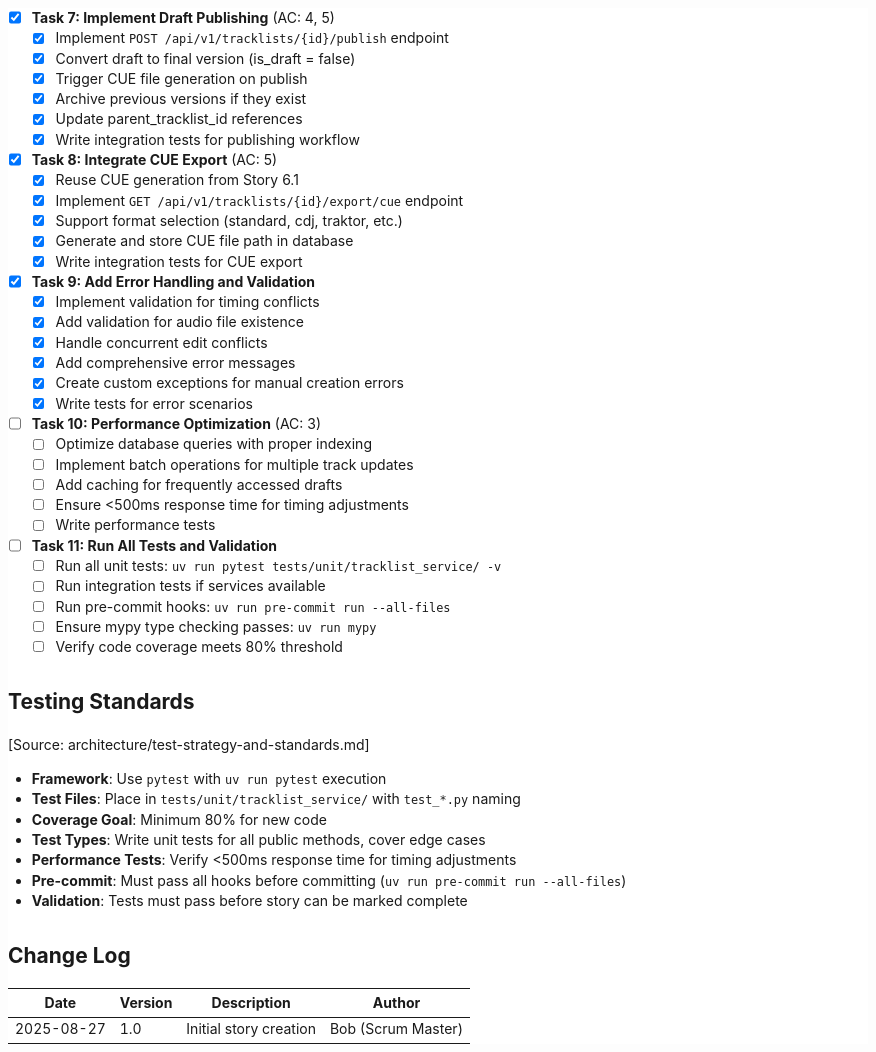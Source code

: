 - [x] **Task 7: Implement Draft Publishing** (AC: 4, 5)
  - [x] Implement `POST /api/v1/tracklists/{id}/publish` endpoint
  - [x] Convert draft to final version (is_draft = false)
  - [x] Trigger CUE file generation on publish
  - [x] Archive previous versions if they exist
  - [x] Update parent_tracklist_id references
  - [x] Write integration tests for publishing workflow

- [x] **Task 8: Integrate CUE Export** (AC: 5)
  - [x] Reuse CUE generation from Story 6.1
  - [x] Implement `GET /api/v1/tracklists/{id}/export/cue` endpoint
  - [x] Support format selection (standard, cdj, traktor, etc.)
  - [x] Generate and store CUE file path in database
  - [x] Write integration tests for CUE export

- [x] **Task 9: Add Error Handling and Validation**
  - [x] Implement validation for timing conflicts
  - [x] Add validation for audio file existence
  - [x] Handle concurrent edit conflicts
  - [x] Add comprehensive error messages
  - [x] Create custom exceptions for manual creation errors
  - [x] Write tests for error scenarios

- [ ] **Task 10: Performance Optimization** (AC: 3)
  - [ ] Optimize database queries with proper indexing
  - [ ] Implement batch operations for multiple track updates
  - [ ] Add caching for frequently accessed drafts
  - [ ] Ensure <500ms response time for timing adjustments
  - [ ] Write performance tests

- [ ] **Task 11: Run All Tests and Validation**
  - [ ] Run all unit tests: `uv run pytest tests/unit/tracklist_service/ -v`
  - [ ] Run integration tests if services available
  - [ ] Run pre-commit hooks: `uv run pre-commit run --all-files`
  - [ ] Ensure mypy type checking passes: `uv run mypy`
  - [ ] Verify code coverage meets 80% threshold

## Testing Standards
[Source: architecture/test-strategy-and-standards.md]

- **Framework**: Use `pytest` with `uv run pytest` execution
- **Test Files**: Place in `tests/unit/tracklist_service/` with `test_*.py` naming
- **Coverage Goal**: Minimum 80% for new code
- **Test Types**: Write unit tests for all public methods, cover edge cases
- **Performance Tests**: Verify <500ms response time for timing adjustments
- **Pre-commit**: Must pass all hooks before committing (`uv run pre-commit run --all-files`)
- **Validation**: Tests must pass before story can be marked complete

## Change Log
| Date | Version | Description | Author |
|------|---------|-------------|--------|
| 2025-08-27 | 1.0 | Initial story creation | Bob (Scrum Master) |
